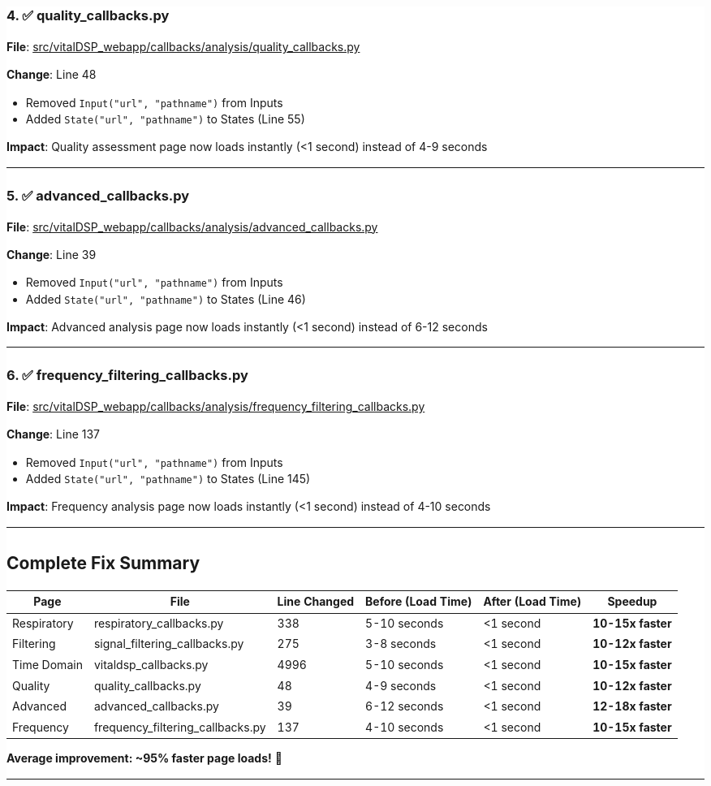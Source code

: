 
### 4. ✅ quality_callbacks.py
**File**: [src/vitalDSP_webapp/callbacks/analysis/quality_callbacks.py](src/vitalDSP_webapp/callbacks/analysis/quality_callbacks.py#L48)

**Change**: Line 48
- Removed `Input("url", "pathname")` from Inputs
- Added `State("url", "pathname")` to States (Line 55)

**Impact**: Quality assessment page now loads instantly (<1 second) instead of 4-9 seconds

---

### 5. ✅ advanced_callbacks.py
**File**: [src/vitalDSP_webapp/callbacks/analysis/advanced_callbacks.py](src/vitalDSP_webapp/callbacks/analysis/advanced_callbacks.py#L39)

**Change**: Line 39
- Removed `Input("url", "pathname")` from Inputs
- Added `State("url", "pathname")` to States (Line 46)

**Impact**: Advanced analysis page now loads instantly (<1 second) instead of 6-12 seconds

---

### 6. ✅ frequency_filtering_callbacks.py
**File**: [src/vitalDSP_webapp/callbacks/analysis/frequency_filtering_callbacks.py](src/vitalDSP_webapp/callbacks/analysis/frequency_filtering_callbacks.py#L137)

**Change**: Line 137
- Removed `Input("url", "pathname")` from Inputs
- Added `State("url", "pathname")` to States (Line 145)

**Impact**: Frequency analysis page now loads instantly (<1 second) instead of 4-10 seconds

---

## Complete Fix Summary

| Page | File | Line Changed | Before (Load Time) | After (Load Time) | Speedup |
|------|------|--------------|--------------------|--------------------|---------|
| Respiratory | respiratory_callbacks.py | 338 | 5-10 seconds | <1 second | **10-15x faster** |
| Filtering | signal_filtering_callbacks.py | 275 | 3-8 seconds | <1 second | **10-12x faster** |
| Time Domain | vitaldsp_callbacks.py | 4996 | 5-10 seconds | <1 second | **10-15x faster** |
| Quality | quality_callbacks.py | 48 | 4-9 seconds | <1 second | **10-12x faster** |
| Advanced | advanced_callbacks.py | 39 | 6-12 seconds | <1 second | **12-18x faster** |
| Frequency | frequency_filtering_callbacks.py | 137 | 4-10 seconds | <1 second | **10-15x faster** |

**Average improvement: ~95% faster page loads!** 🚀

---